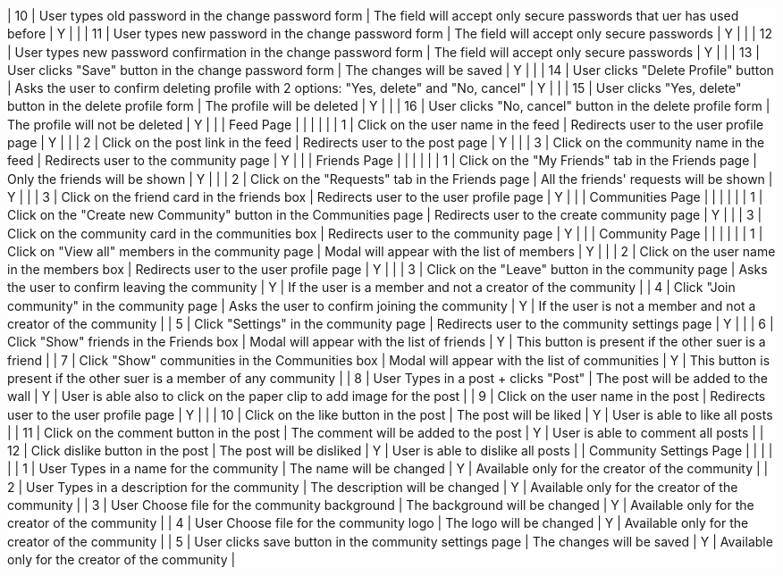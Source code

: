 | 10 | User types old password in the change password form | The field will accept only secure passwords that uer has used before | Y |          |
| 11 | User types new password in the change password form | The field will accept only secure passwords | Y |          |
| 12 | User types new password confirmation in the change password form | The field will accept only secure passwords | Y |          |
| 13 | User clicks "Save" button in the change password form | The changes will be saved | Y |          |
| 14  | User clicks "Delete Profile" button | Asks the user to confirm deleting profile with 2 options: "Yes, delete" and "No, cancel" | Y |          |
| 15  | User clicks "Yes, delete" button in the delete profile form | The profile will be deleted | Y |          |
| 16  | User clicks "No, cancel" button in the delete profile form | The profile will not be deleted | Y |          |
| Feed Page  |                        |                  |      |             |
| 1        | Click on the user name in the feed | Redirects user to the user profile page | Y |          |
| 2      | Click on the post link in the feed | Redirects user to the post page | Y |          |
| 3        | Click on the community name in the feed | Redirects user to the community page | Y |          |
| Friends Page  |                        |                  |      |             |
| 1        | Click on the "My Friends" tab in the Friends page | Only the friends will be shown | Y |          |
| 2        | Click on the "Requests" tab in the Friends page | All the friends' requests will be shown | Y |          |
| 3  | Click on the friend card in the friends box | Redirects user to the user profile page | Y |          |
| Communities Page  |                        |                  |      |             |
| 1     | Click on the "Create new Community" button in the Communities page | Redirects user to the create community page | Y |          |
| 3    | Click on the community card in the communities box | Redirects user to the community page | Y |          |
| Community Page  |                        |                  |      |             |
| 1    | Click on "View all" members in the community page | Modal will appear with the list of members | Y |          |
| 2    | Click on the user name in the members box | Redirects user to the user profile page | Y |          |
| 3   | Click on the "Leave" button in the community page | Asks the user to confirm leaving the community | Y |   If the user is a member and not a creator of the community       |
| 4    | Click "Join community" in the community page | Asks the user to confirm joining the community | Y |   If the user is not a member and not a creator of the community       |
| 5     | Click "Settings" in the community page | Redirects user to the community settings page | Y |          |
| 6     | Click "Show" friends in the Friends box | Modal will appear with the list of friends | Y |    This button is present if the other suer is a friend |
| 7     | Click "Show" communities in the Communities box | Modal will appear with the list of communities | Y |    This button is present if the other suer is a member of any community |
| 8         | User Types in a post + clicks "Post" | The post will be added to the wall | Y |   User is able also to click on the paper clip to add image for the post       |
| 9       | Click on the user name in the post | Redirects user to the user profile page | Y |          |
| 10       | Click on the like button in the post | The post will be liked | Y | User is able to like all posts |
| 11       | Click on the comment button in the post | The comment will be added to the post | Y | User is able to comment all posts |
| 12      | Click dislike button in the post | The post will be disliked | Y | User is able to dislike all posts |
| Community Settings Page  |                        |                  |      |             |
| 1    | User Types in a name for the community | The name will be changed | Y |   Available only for the creator of the community |
| 2    | User Types in a description for the community | The description will be changed | Y |  Available only for the creator of the community |
| 3    | User Choose file for the community background | The background will be changed | Y |  Available only for the creator of the community |
| 4    | User Choose file for the community logo | The logo will be changed | Y |  Available only for the creator of the community |
| 5    | User clicks save button in the community settings page | The changes will be saved | Y |  Available only for the creator of the community |